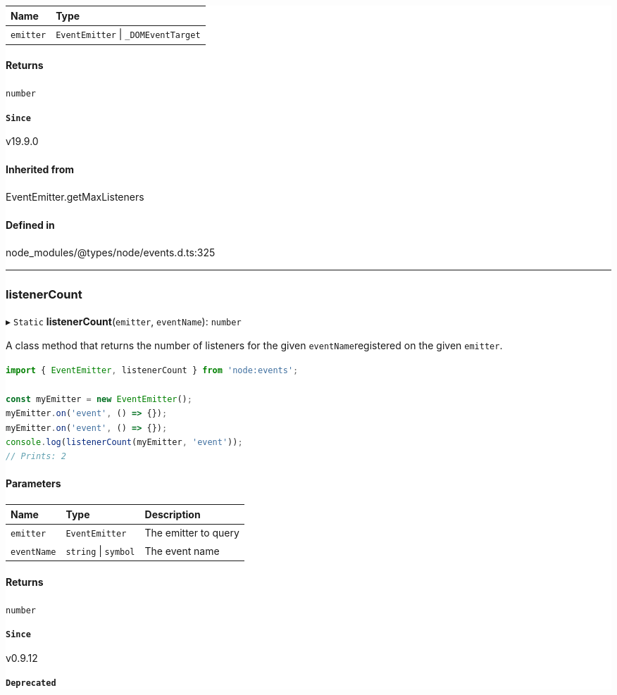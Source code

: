 | Name | Type |
| :------ | :------ |
| `emitter` | `EventEmitter` \| `_DOMEventTarget` |

#### Returns

`number`

**`Since`**

v19.9.0

#### Inherited from

EventEmitter.getMaxListeners

#### Defined in

node_modules/@types/node/events.d.ts:325

___

### listenerCount

▸ `Static` **listenerCount**(`emitter`, `eventName`): `number`

A class method that returns the number of listeners for the given `eventName`registered on the given `emitter`.

```js
import { EventEmitter, listenerCount } from 'node:events';

const myEmitter = new EventEmitter();
myEmitter.on('event', () => {});
myEmitter.on('event', () => {});
console.log(listenerCount(myEmitter, 'event'));
// Prints: 2
```

#### Parameters

| Name | Type | Description |
| :------ | :------ | :------ |
| `emitter` | `EventEmitter` | The emitter to query |
| `eventName` | `string` \| `symbol` | The event name |

#### Returns

`number`

**`Since`**

v0.9.12

**`Deprecated`**
